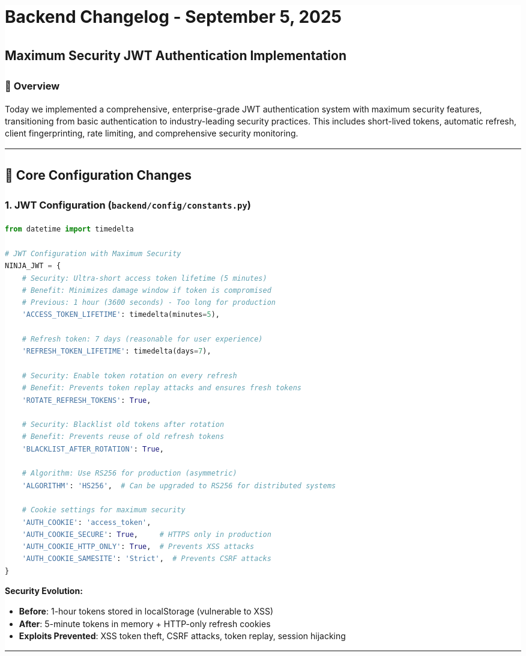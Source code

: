 # Backend Changelog - September 5, 2025
## Maximum Security JWT Authentication Implementation

### 🎯 **Overview**
Today we implemented a comprehensive, enterprise-grade JWT authentication system with maximum security features, transitioning from basic authentication to industry-leading security practices. This includes short-lived tokens, automatic refresh, client fingerprinting, rate limiting, and comprehensive security monitoring.

---

## 🔧 **Core Configuration Changes**

### **1. JWT Configuration (`backend/config/constants.py`)**

```python
from datetime import timedelta

# JWT Configuration with Maximum Security
NINJA_JWT = {
    # Security: Ultra-short access token lifetime (5 minutes)
    # Benefit: Minimizes damage window if token is compromised
    # Previous: 1 hour (3600 seconds) - Too long for production
    'ACCESS_TOKEN_LIFETIME': timedelta(minutes=5),
    
    # Refresh token: 7 days (reasonable for user experience)
    'REFRESH_TOKEN_LIFETIME': timedelta(days=7),
    
    # Security: Enable token rotation on every refresh
    # Benefit: Prevents token replay attacks and ensures fresh tokens
    'ROTATE_REFRESH_TOKENS': True,
    
    # Security: Blacklist old tokens after rotation
    # Benefit: Prevents reuse of old refresh tokens
    'BLACKLIST_AFTER_ROTATION': True,
    
    # Algorithm: Use RS256 for production (asymmetric)
    'ALGORITHM': 'HS256',  # Can be upgraded to RS256 for distributed systems
    
    # Cookie settings for maximum security
    'AUTH_COOKIE': 'access_token',
    'AUTH_COOKIE_SECURE': True,     # HTTPS only in production
    'AUTH_COOKIE_HTTP_ONLY': True,  # Prevents XSS attacks
    'AUTH_COOKIE_SAMESITE': 'Strict',  # Prevents CSRF attacks
}
```

**Security Evolution:**
- **Before**: 1-hour tokens stored in localStorage (vulnerable to XSS)
- **After**: 5-minute tokens in memory + HTTP-only refresh cookies
- **Exploits Prevented**: XSS token theft, CSRF attacks, token replay, session hijacking

---